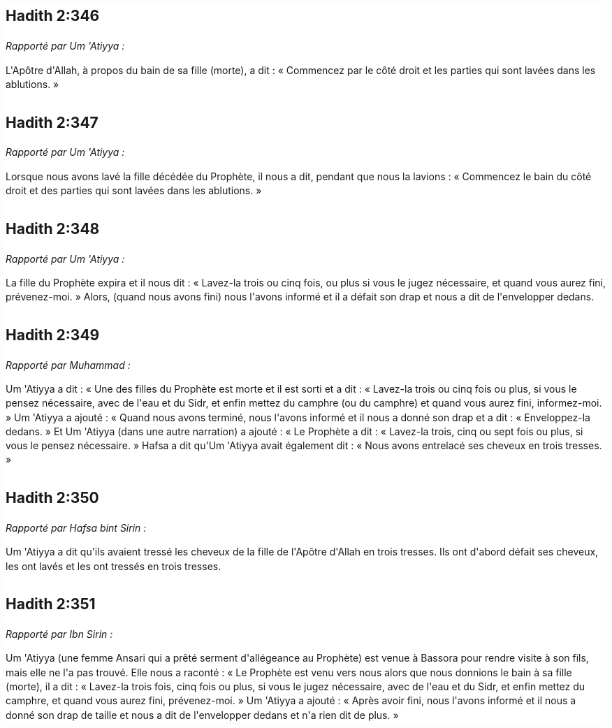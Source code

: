 
## Hadith 2:346

_Rapporté par Um 'Atiyya :_

L'Apôtre d'Allah, à propos du bain de sa fille (morte), a dit : « Commencez par le côté droit et les parties qui sont lavées dans les ablutions. »


## Hadith 2:347

_Rapporté par Um 'Atiyya :_

Lorsque nous avons lavé la fille décédée du Prophète, il nous a dit, pendant que nous la lavions : « Commencez le bain du côté droit et des parties qui sont lavées dans les ablutions. »


## Hadith 2:348

_Rapporté par Um 'Atiyya :_

La fille du Prophète expira et il nous dit : « Lavez-la trois ou cinq fois, ou plus si vous le jugez nécessaire, et quand vous aurez fini, prévenez-moi. » Alors, (quand nous avons fini) nous l'avons informé et il a défait son drap et nous a dit de l'envelopper dedans.


## Hadith 2:349

_Rapporté par Muhammad :_

Um 'Atiyya a dit : « Une des filles du Prophète est morte et il est sorti et a dit : « Lavez-la trois ou cinq fois ou plus, si vous le pensez nécessaire, avec de l'eau et du Sidr, et enfin mettez du camphre (ou du camphre) et quand vous aurez fini, informez-moi. » Um 'Atiyya a ajouté : « Quand nous avons terminé, nous l'avons informé et il nous a donné son drap et a dit : « Enveloppez-la dedans. » Et Um 'Atiyya (dans une autre narration) a ajouté : « Le Prophète a dit : « Lavez-la trois, cinq ou sept fois ou plus, si vous le pensez nécessaire. » Hafsa a dit qu'Um 'Atiyya avait également dit : « Nous avons entrelacé ses cheveux en trois tresses. »


## Hadith 2:350

_Rapporté par Hafsa bint Sirin :_

Um 'Atiyya a dit qu'ils avaient tressé les cheveux de la fille de l'Apôtre d'Allah en trois tresses. Ils ont d'abord défait ses cheveux, les ont lavés et les ont tressés en trois tresses.


## Hadith 2:351

_Rapporté par Ibn Sirin :_

Um 'Atiyya (une femme Ansari qui a prêté serment d'allégeance au Prophète) est venue à Bassora pour rendre visite à son fils, mais elle ne l'a pas trouvé. Elle nous a raconté : « Le Prophète est venu vers nous alors que nous donnions le bain à sa fille (morte), il a dit : « Lavez-la trois fois, cinq fois ou plus, si vous le jugez nécessaire, avec de l'eau et du Sidr, et enfin mettez du camphre, et quand vous aurez fini, prévenez-moi. » Um 'Atiyya a ajouté : « Après avoir fini, nous l'avons informé et il nous a donné son drap de taille et nous a dit de l'envelopper dedans et n'a rien dit de plus. »
